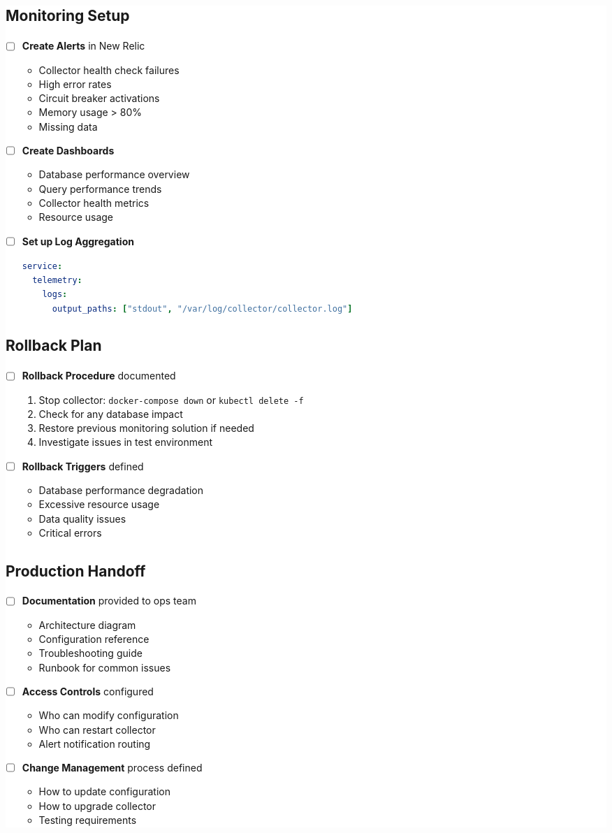 ## Monitoring Setup

- [ ] **Create Alerts** in New Relic
  - Collector health check failures
  - High error rates
  - Circuit breaker activations
  - Memory usage > 80%
  - Missing data

- [ ] **Create Dashboards**
  - Database performance overview
  - Query performance trends
  - Collector health metrics
  - Resource usage

- [ ] **Set up Log Aggregation**
  ```yaml
  service:
    telemetry:
      logs:
        output_paths: ["stdout", "/var/log/collector/collector.log"]
  ```

## Rollback Plan

- [ ] **Rollback Procedure** documented
  1. Stop collector: `docker-compose down` or `kubectl delete -f`
  2. Check for any database impact
  3. Restore previous monitoring solution if needed
  4. Investigate issues in test environment

- [ ] **Rollback Triggers** defined
  - Database performance degradation
  - Excessive resource usage
  - Data quality issues
  - Critical errors

## Production Handoff

- [ ] **Documentation** provided to ops team
  - Architecture diagram
  - Configuration reference
  - Troubleshooting guide
  - Runbook for common issues

- [ ] **Access Controls** configured
  - Who can modify configuration
  - Who can restart collector
  - Alert notification routing

- [ ] **Change Management** process defined
  - How to update configuration
  - How to upgrade collector
  - Testing requirements
